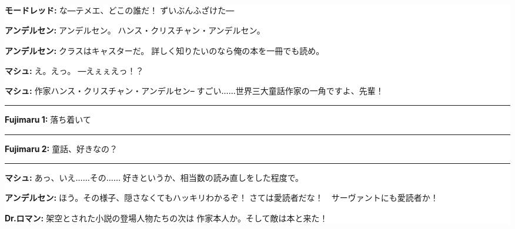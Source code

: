 **モードレッド:**
な&mdash;テメエ、どこの誰だ！
ずいぶんふざけた&mdash;

**アンデルセン:**
アンデルセン。
ハンス・クリスチャン・アンデルセン。

**アンデルセン:**
クラスはキャスターだ。
詳しく知りたいのなら俺の本を一冊でも読め。

**マシュ:**
え。えっ。
&mdash;えぇぇえっ！？

**マシュ:**
作家ハンス・クリスチャン・アンデルセン&ndash;
すごい……世界三大童話作家の一角ですよ、先輩！

---

**Fujimaru 1:**
落ち着いて

---

**Fujimaru 2:**
童話、好きなの？

---

**マシュ:**
あっ、いえ……その……
好きというか、相当数の読み直しをした程度で。

**アンデルセン:**
ほう。その様子、隠さなくてもハッキリわかるぞ！
さては愛読者だな！　サーヴァントにも愛読者か！

**Dr.ロマン:**
架空とされた小説の登場人物たちの次は
作家本人か。そして敵は本と来た！

